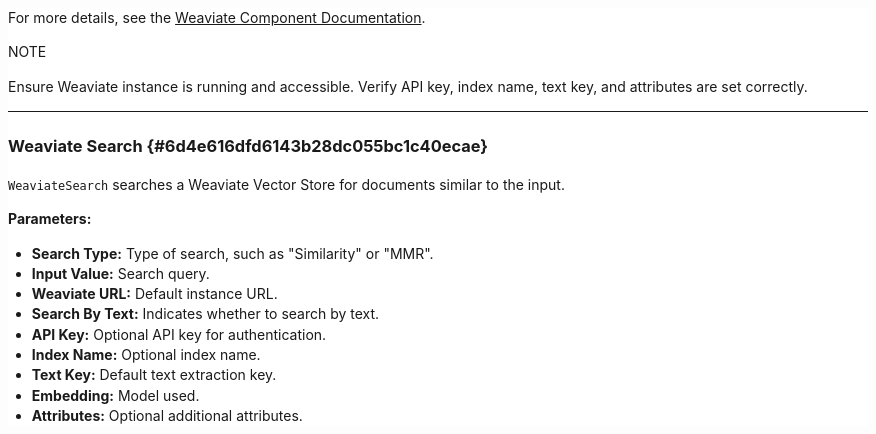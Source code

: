 For more details, see the [Weaviate Component Documentation](https://python.langchain.com/docs/integrations/vectorstores/weaviate).


NOTE


Ensure Weaviate instance is running and accessible. Verify API key, index name, text key, and attributes are set correctly.


---


### Weaviate Search {#6d4e616dfd6143b28dc055bc1c40ecae}


`WeaviateSearch` searches a Weaviate Vector Store for documents similar to the input.


**Parameters:**

- **Search Type:** Type of search, such as "Similarity" or "MMR".
- **Input Value:** Search query.
- **Weaviate URL:** Default instance URL.
- **Search By Text:** Indicates whether to search by text.
- **API Key:** Optional API key for authentication.
- **Index Name:** Optional index name.
- **Text Key:** Default text extraction key.
- **Embedding:** Model used.
- **Attributes:** Optional additional attributes.
